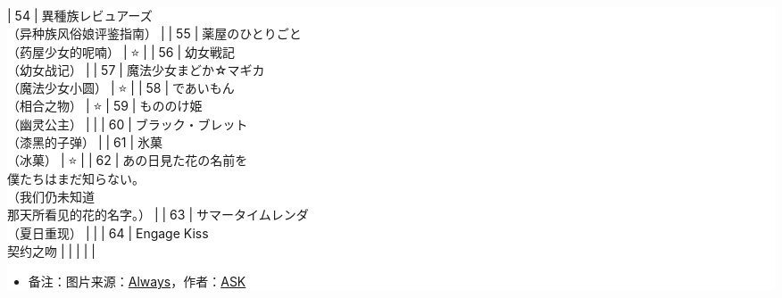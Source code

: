 |    54    |       異種族レビュアーズ<br/>（异种族风俗娘评鉴指南）        |      |    55    |           薬屋のひとりごと<br/>（药屋少女的呢喃）            |  ⭐   |
|    56    |                  幼女戦記<br/>（幼女战记）                   |      |    57    |          魔法少女まどか☆マギカ<br/>（魔法少女小圆）          |  ⭐   |
|    58    |                 であいもん<br/>（相合之物）                  |  ⭐   |    59    |                 もののけ姫<br/>（幽灵公主）                  |      |
|    60    |            ブラック・ブレット<br/>（漆黑的子弹）             |      |    61    |                      氷菓<br/>（冰菓）                       |  ⭐   |
|    62    | あの日見た花の名前を<br/>僕たちはまだ知らない。<br/>（我们仍未知道<br/>那天所看见的花的名字。） |      |    63    |             サマータイムレンダ<br/>（夏日重现）              |      |
|    64    |                   Engage Kiss<br/>契约之吻                   |      |          |                                                              |      |

+ 备注：图片来源：[Always](https://www.pixiv.net/artworks/94219701)，作者：[ASK](https://www.pixiv.net/users/1980643)

